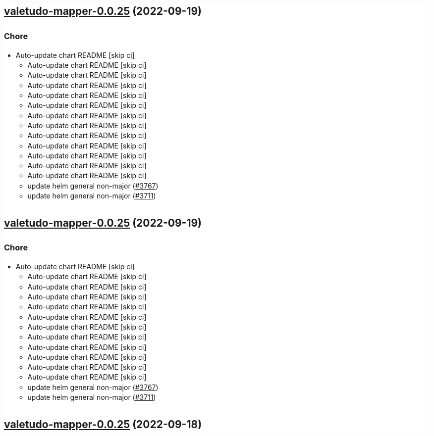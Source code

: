 


## [valetudo-mapper-0.0.25](https://github.com/truecharts/charts/compare/valetudo-mapper-0.0.23...valetudo-mapper-0.0.25) (2022-09-19)

### Chore

- Auto-update chart README [skip ci]
  - Auto-update chart README [skip ci]
  - Auto-update chart README [skip ci]
  - Auto-update chart README [skip ci]
  - Auto-update chart README [skip ci]
  - Auto-update chart README [skip ci]
  - Auto-update chart README [skip ci]
  - Auto-update chart README [skip ci]
  - Auto-update chart README [skip ci]
  - Auto-update chart README [skip ci]
  - Auto-update chart README [skip ci]
  - Auto-update chart README [skip ci]
  - Auto-update chart README [skip ci]
  - update helm general non-major ([#3767](https://github.com/truecharts/charts/issues/3767))
  - update helm general non-major ([#3711](https://github.com/truecharts/charts/issues/3711))




## [valetudo-mapper-0.0.25](https://github.com/truecharts/charts/compare/valetudo-mapper-0.0.23...valetudo-mapper-0.0.25) (2022-09-19)

### Chore

- Auto-update chart README [skip ci]
  - Auto-update chart README [skip ci]
  - Auto-update chart README [skip ci]
  - Auto-update chart README [skip ci]
  - Auto-update chart README [skip ci]
  - Auto-update chart README [skip ci]
  - Auto-update chart README [skip ci]
  - Auto-update chart README [skip ci]
  - Auto-update chart README [skip ci]
  - Auto-update chart README [skip ci]
  - Auto-update chart README [skip ci]
  - Auto-update chart README [skip ci]
  - update helm general non-major ([#3767](https://github.com/truecharts/charts/issues/3767))
  - update helm general non-major ([#3711](https://github.com/truecharts/charts/issues/3711))




## [valetudo-mapper-0.0.25](https://github.com/truecharts/charts/compare/valetudo-mapper-0.0.23...valetudo-mapper-0.0.25) (2022-09-18)
